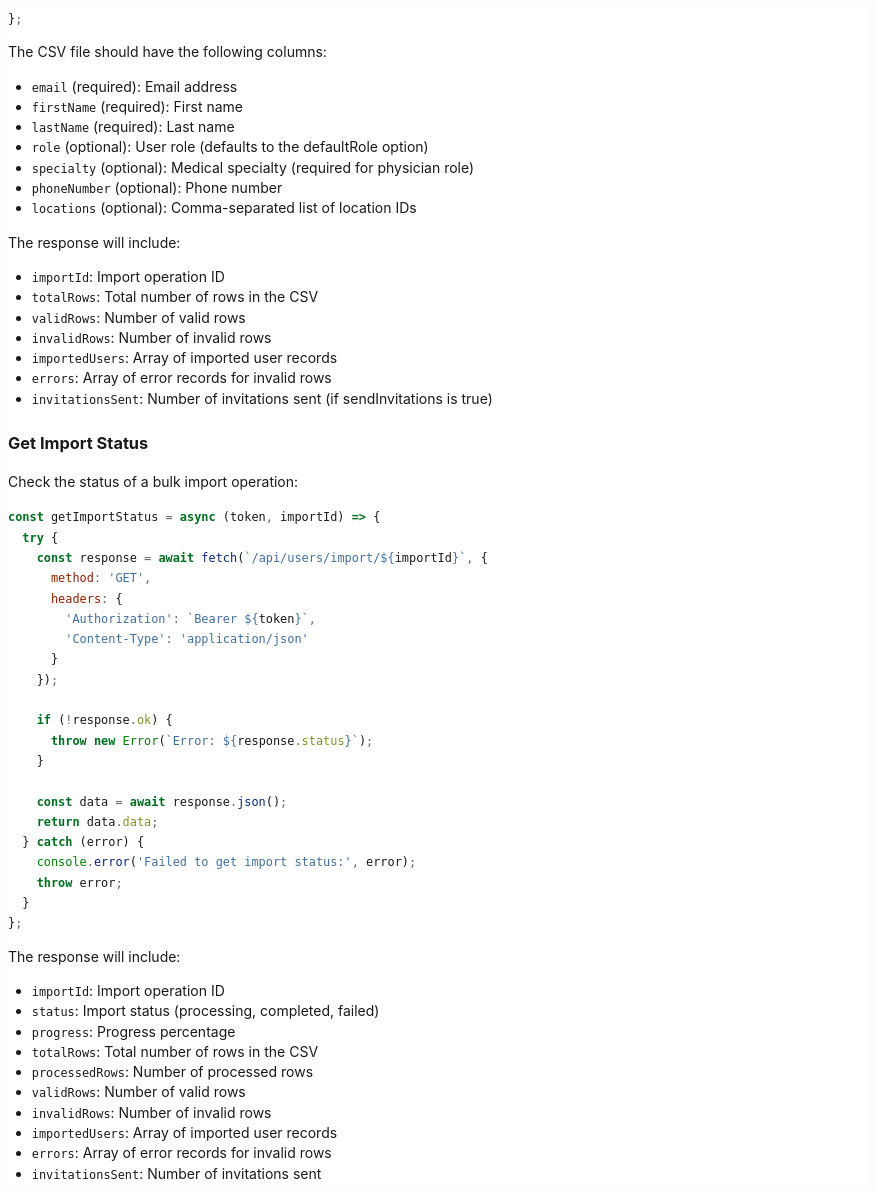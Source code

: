 ```javascript
};
```

The CSV file should have the following columns:
- `email` (required): Email address
- `firstName` (required): First name
- `lastName` (required): Last name
- `role` (optional): User role (defaults to the defaultRole option)
- `specialty` (optional): Medical specialty (required for physician role)
- `phoneNumber` (optional): Phone number
- `locations` (optional): Comma-separated list of location IDs

The response will include:
- `importId`: Import operation ID
- `totalRows`: Total number of rows in the CSV
- `validRows`: Number of valid rows
- `invalidRows`: Number of invalid rows
- `importedUsers`: Array of imported user records
- `errors`: Array of error records for invalid rows
- `invitationsSent`: Number of invitations sent (if sendInvitations is true)

### Get Import Status

Check the status of a bulk import operation:

```javascript
const getImportStatus = async (token, importId) => {
  try {
    const response = await fetch(`/api/users/import/${importId}`, {
      method: 'GET',
      headers: {
        'Authorization': `Bearer ${token}`,
        'Content-Type': 'application/json'
      }
    });
    
    if (!response.ok) {
      throw new Error(`Error: ${response.status}`);
    }
    
    const data = await response.json();
    return data.data;
  } catch (error) {
    console.error('Failed to get import status:', error);
    throw error;
  }
};
```

The response will include:
- `importId`: Import operation ID
- `status`: Import status (processing, completed, failed)
- `progress`: Progress percentage
- `totalRows`: Total number of rows in the CSV
- `processedRows`: Number of processed rows
- `validRows`: Number of valid rows
- `invalidRows`: Number of invalid rows
- `importedUsers`: Array of imported user records
- `errors`: Array of error records for invalid rows
- `invitationsSent`: Number of invitations sent
